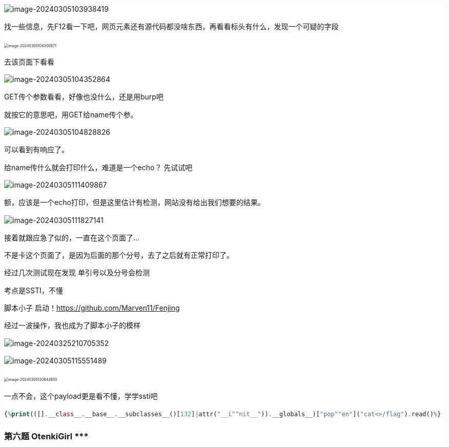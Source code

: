 ![image-20240305103938419](../typora-user-images/image-20240305103938419.png)

找一些信息，先F12看一下吧，网页元素还有源代码都没啥东西，再看看标头有什么，发现一个可疑的字段

<img src="../typora-user-images/image-20240305104300871.png" alt="image-20240305104300871" style="zoom:50%;" />

去该页面下看看

![image-20240305104352864](../typora-user-images/image-20240305104352864.png)

GET传个参数看看，好像也没什么，还是用burp吧

就按它的意思吧，用GET给name传个参。

![image-20240305104828826](../typora-user-images/image-20240305104828826.png)

可以看到有响应了。

给name传什么就会打印什么，难道是一个echo？ 先试试吧

![image-20240305111409867](../typora-user-images/image-20240305111409867.png)

额，应该是一个echo打印，但是这里估计有检测，网站没有给出我们想要的结果。

![image-20240305111827141](../typora-user-images/image-20240305111827141.png)

接着就跟应急了似的，一直在这个页面了...

不是卡这个页面了，是因为后面的那个分号，去了之后就有正常打印了。

经过几次测试现在发现  单引号以及分号会检测

考点是SSTI，不懂

脚本小子 启动！https://github.com/Marven11/Fenjing

经过一波操作，我也成为了脚本小子的模样

![image-20240325210705352](../typora-user-images/image-20240325210705352.png)







![image-20240305115551489](../typora-user-images/image-20240305115551489.png)

<img src="../typora-user-images/image-20240305120842650.png" alt="image-20240305120842650" style="zoom:50%;" />

一点不会，这个payload更是看不懂，学学ssti吧

```php
{%print(([].__class__.__base__.__subclasses__()[132]|attr("__i""nit__")).__globals__)["pop""en"]("cat<>/flag").read()%}
```



### 第六题 OtenkiGirl ***
